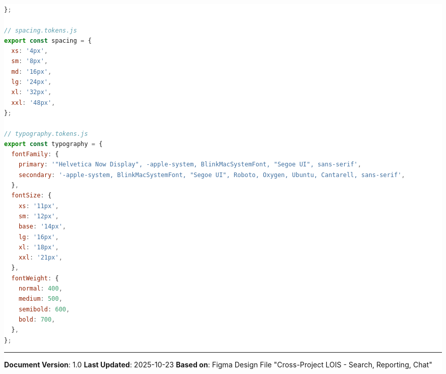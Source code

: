 ```javascript
};

// spacing.tokens.js
export const spacing = {
  xs: '4px',
  sm: '8px',
  md: '16px',
  lg: '24px',
  xl: '32px',
  xxl: '48px',
};

// typography.tokens.js
export const typography = {
  fontFamily: {
    primary: '"Helvetica Now Display", -apple-system, BlinkMacSystemFont, "Segoe UI", sans-serif',
    secondary: '-apple-system, BlinkMacSystemFont, "Segoe UI", Roboto, Oxygen, Ubuntu, Cantarell, sans-serif',
  },
  fontSize: {
    xs: '11px',
    sm: '12px',
    base: '14px',
    lg: '16px',
    xl: '18px',
    xxl: '21px',
  },
  fontWeight: {
    normal: 400,
    medium: 500,
    semibold: 600,
    bold: 700,
  },
};
```

---

**Document Version**: 1.0
**Last Updated**: 2025-10-23
**Based on**: Figma Design File "Cross-Project LOIS - Search, Reporting, Chat"
